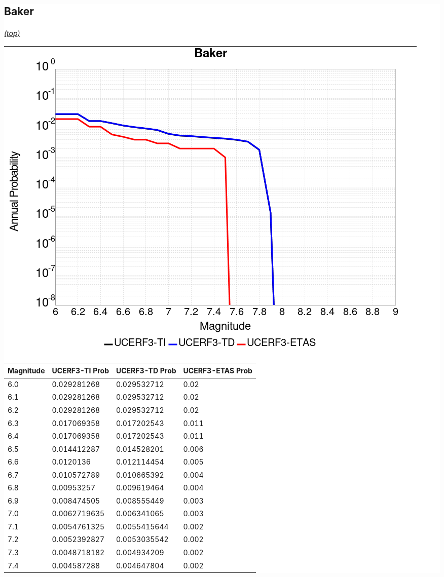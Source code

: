 ## Baker
*[(top)](#table-of-contents)*

| ![MPD](Baker.png) |
|-----|

| Magnitude | UCERF3-TI Prob | UCERF3-TD Prob | UCERF3-ETAS Prob |
|-----|-----|-----|-----|
| 6.0 | 0.029281268 | 0.029532712 | 0.02 |
| 6.1 | 0.029281268 | 0.029532712 | 0.02 |
| 6.2 | 0.029281268 | 0.029532712 | 0.02 |
| 6.3 | 0.017069358 | 0.017202543 | 0.011 |
| 6.4 | 0.017069358 | 0.017202543 | 0.011 |
| 6.5 | 0.014412287 | 0.014528201 | 0.006 |
| 6.6 | 0.0120136 | 0.012114454 | 0.005 |
| 6.7 | 0.010572789 | 0.010665392 | 0.004 |
| 6.8 | 0.00953257 | 0.009619464 | 0.004 |
| 6.9 | 0.008474505 | 0.008555449 | 0.003 |
| 7.0 | 0.0062719635 | 0.006341065 | 0.003 |
| 7.1 | 0.0054761325 | 0.0055415644 | 0.002 |
| 7.2 | 0.0052392827 | 0.0053035542 | 0.002 |
| 7.3 | 0.0048718182 | 0.004934209 | 0.002 |
| 7.4 | 0.004587288 | 0.004647804 | 0.002 |